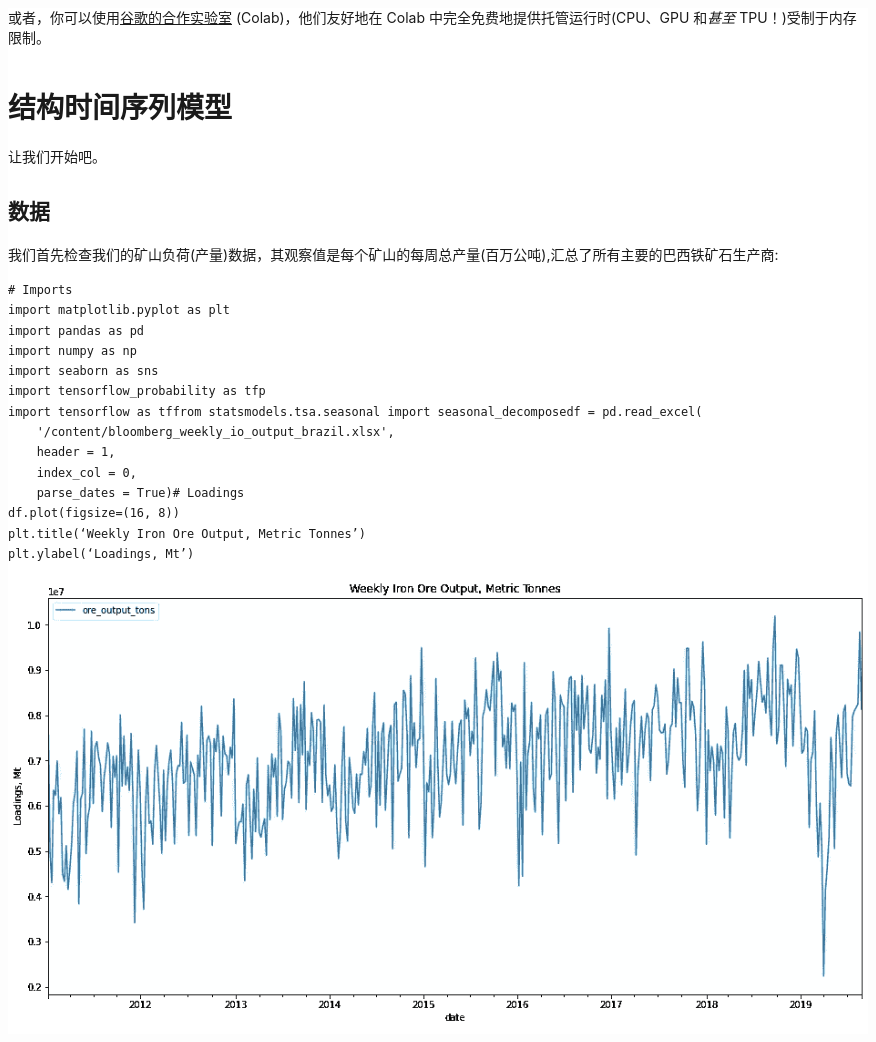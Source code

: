 或者，你可以使用[谷歌的合作实验室](https://colab.research.google.com/notebooks/intro.ipynb) (Colab)，他们友好地在 Colab 中完全免费地提供托管运行时(CPU、GPU 和*甚至* TPU！)受制于内存限制。

# 结构时间序列模型

让我们开始吧。

## 数据

我们首先检查我们的矿山负荷(产量)数据，其观察值是每个矿山的每周总产量(百万公吨),汇总了所有主要的巴西铁矿石生产商:

```
# Imports
import matplotlib.pyplot as plt
import pandas as pd
import numpy as np
import seaborn as sns
import tensorflow_probability as tfp
import tensorflow as tffrom statsmodels.tsa.seasonal import seasonal_decomposedf = pd.read_excel(
    '/content/bloomberg_weekly_io_output_brazil.xlsx',
    header = 1, 
    index_col = 0,
    parse_dates = True)# Loadings
df.plot(figsize=(16, 8))
plt.title(‘Weekly Iron Ore Output, Metric Tonnes’)
plt.ylabel(‘Loadings, Mt’)
```

![](img/dc1016e080f3a0d3215d72db3752561f.png)
